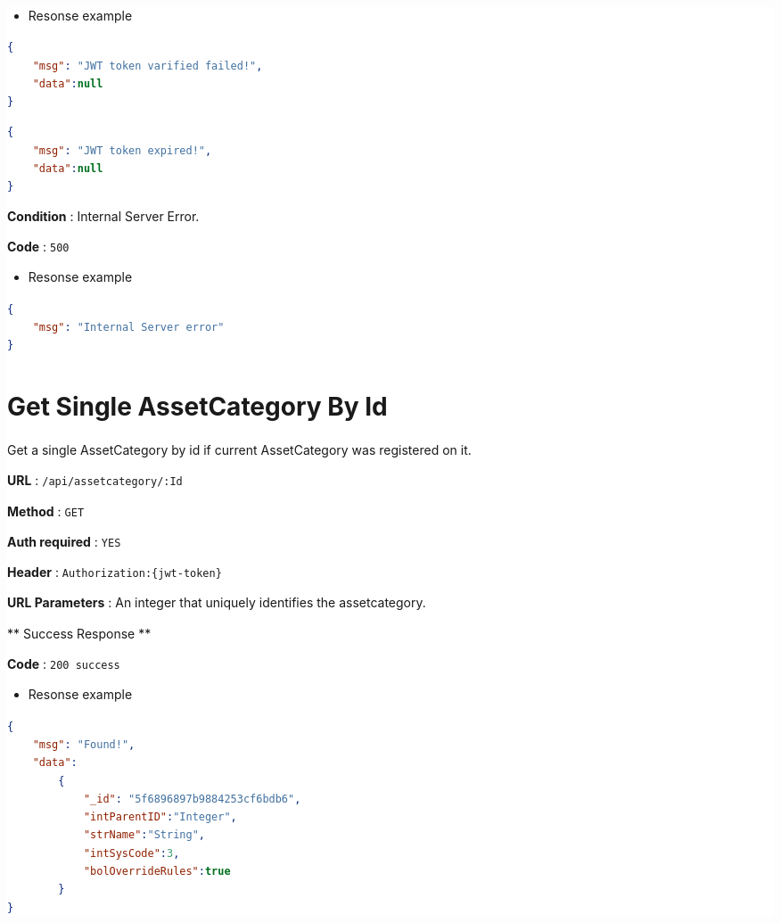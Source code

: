 * Resonse example 

```json
{
    "msg": "JWT token varified failed!",
    "data":null
}
```

```json
{
    "msg": "JWT token expired!",
    "data":null
}
```
**Condition** : Internal Server Error.

**Code** : `500`

* Resonse example 

```json
{
    "msg": "Internal Server error"
}
```

# Get Single AssetCategory By Id

Get a single AssetCategory by id if current AssetCategory was registered on it.

**URL** : `/api/assetcategory/:Id`

**Method** : `GET`

**Auth required** : `YES`

**Header** : `Authorization:{jwt-token}`

**URL Parameters** :  An integer that uniquely identifies the assetcategory.

** Success Response **

**Code** : `200 success`

* Resonse example 


```json
{
    "msg": "Found!",
    "data": 
        {
            "_id": "5f6896897b9884253cf6bdb6",
            "intParentID":"Integer",
            "strName":"String",
            "intSysCode":3,
            "bolOverrideRules":true
        }
}
```
